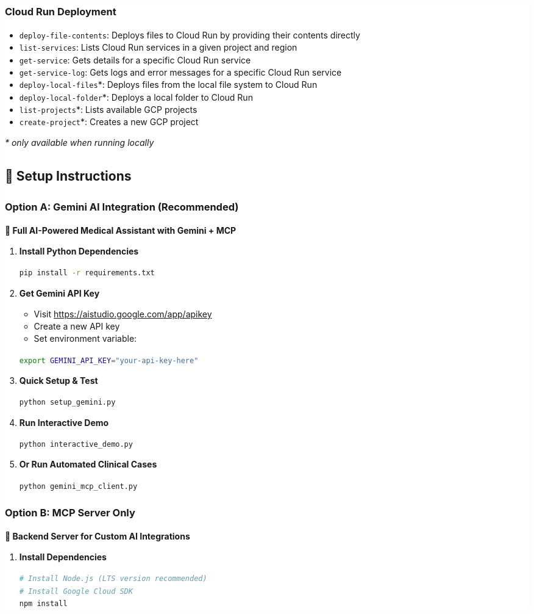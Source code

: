 ### Cloud Run Deployment
- `deploy-file-contents`: Deploys files to Cloud Run by providing their contents directly
- `list-services`: Lists Cloud Run services in a given project and region
- `get-service`: Gets details for a specific Cloud Run service
- `get-service-log`: Gets logs and error messages for a specific Cloud Run service
- `deploy-local-files`*: Deploys files from the local file system to Cloud Run
- `deploy-local-folder`*: Deploys a local folder to Cloud Run
- `list-projects`*: Lists available GCP projects
- `create-project`*: Creates a new GCP project

_\* only available when running locally_

## 🚀 Setup Instructions

### Option A: Gemini AI Integration (Recommended)

**🤖 Full AI-Powered Medical Assistant with Gemini + MCP**

1. **Install Python Dependencies**
   ```bash
   pip install -r requirements.txt
   ```

2. **Get Gemini API Key**
   - Visit https://aistudio.google.com/app/apikey
   - Create a new API key
   - Set environment variable:
   ```bash
   export GEMINI_API_KEY="your-api-key-here"
   ```

3. **Quick Setup & Test**
   ```bash
   python setup_gemini.py
   ```

4. **Run Interactive Demo**
   ```bash
   python interactive_demo.py
   ```

5. **Or Run Automated Clinical Cases**
   ```bash
   python gemini_mcp_client.py
   ```

### Option B: MCP Server Only

**🔧 Backend Server for Custom AI Integrations**

1. **Install Dependencies**
   ```bash
   # Install Node.js (LTS version recommended)
   # Install Google Cloud SDK
   npm install
   ```
